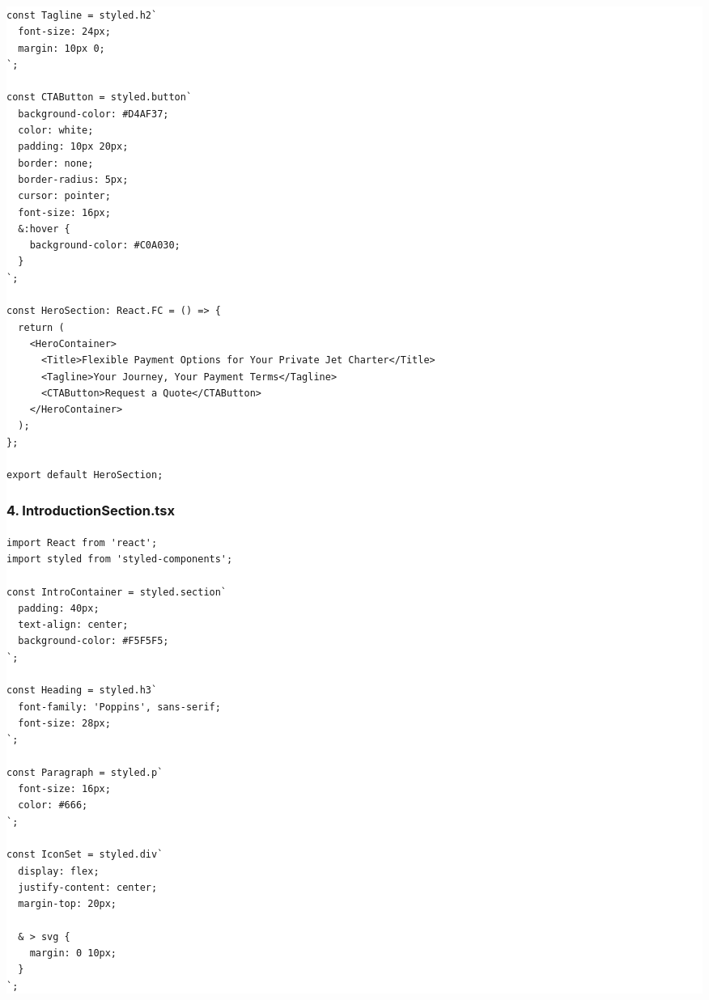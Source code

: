 ```tsx
const Tagline = styled.h2`
  font-size: 24px;
  margin: 10px 0;
`;

const CTAButton = styled.button`
  background-color: #D4AF37;
  color: white;
  padding: 10px 20px;
  border: none;
  border-radius: 5px;
  cursor: pointer;
  font-size: 16px;
  &:hover {
    background-color: #C0A030;
  }
`;

const HeroSection: React.FC = () => {
  return (
    <HeroContainer>
      <Title>Flexible Payment Options for Your Private Jet Charter</Title>
      <Tagline>Your Journey, Your Payment Terms</Tagline>
      <CTAButton>Request a Quote</CTAButton>
    </HeroContainer>
  );
};

export default HeroSection;
```

### 4. IntroductionSection.tsx

```tsx
import React from 'react';
import styled from 'styled-components';

const IntroContainer = styled.section`
  padding: 40px;
  text-align: center;
  background-color: #F5F5F5;
`;

const Heading = styled.h3`
  font-family: 'Poppins', sans-serif;
  font-size: 28px;
`;

const Paragraph = styled.p`
  font-size: 16px;
  color: #666;
`;

const IconSet = styled.div`
  display: flex;
  justify-content: center;
  margin-top: 20px;

  & > svg {
    margin: 0 10px;
  }
`;

```